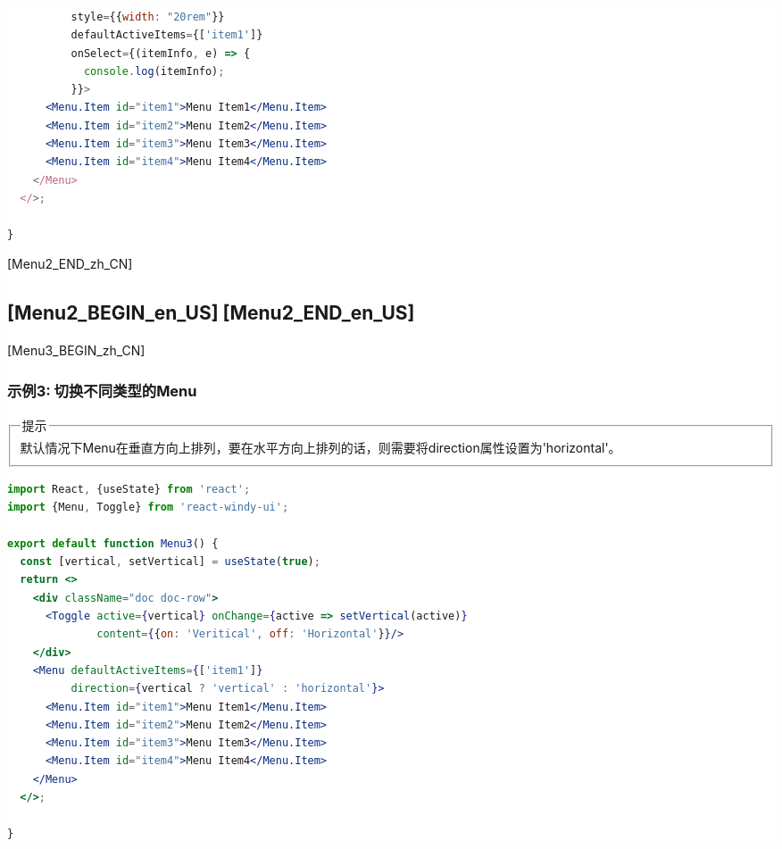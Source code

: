 ```jsx
          style={{width: "20rem"}}
          defaultActiveItems={['item1']}
          onSelect={(itemInfo, e) => {
            console.log(itemInfo);
          }}>
      <Menu.Item id="item1">Menu Item1</Menu.Item>
      <Menu.Item id="item2">Menu Item2</Menu.Item>
      <Menu.Item id="item3">Menu Item3</Menu.Item>
      <Menu.Item id="item4">Menu Item4</Menu.Item>
    </Menu>
  </>;

}
```
[Menu2_END_zh_CN]

[Menu2_BEGIN_en_US]
[Menu2_END_en_US]
----------------------------------
[Menu3_BEGIN_zh_CN]
### 示例3: 切换不同类型的Menu
<fieldset class="doc desc">
  <legend>提示</legend>
  <div class="doc desc-area">
    默认情况下Menu在垂直方向上排列，要在水平方向上排列的话，则需要将direction属性设置为'horizontal'。
  </div>
</fieldset>


```jsx
import React, {useState} from 'react';
import {Menu, Toggle} from 'react-windy-ui';

export default function Menu3() {
  const [vertical, setVertical] = useState(true);
  return <>
    <div className="doc doc-row">
      <Toggle active={vertical} onChange={active => setVertical(active)}
              content={{on: 'Veritical', off: 'Horizontal'}}/>
    </div>
    <Menu defaultActiveItems={['item1']}
          direction={vertical ? 'vertical' : 'horizontal'}>
      <Menu.Item id="item1">Menu Item1</Menu.Item>
      <Menu.Item id="item2">Menu Item2</Menu.Item>
      <Menu.Item id="item3">Menu Item3</Menu.Item>
      <Menu.Item id="item4">Menu Item4</Menu.Item>
    </Menu>
  </>;

}
```
